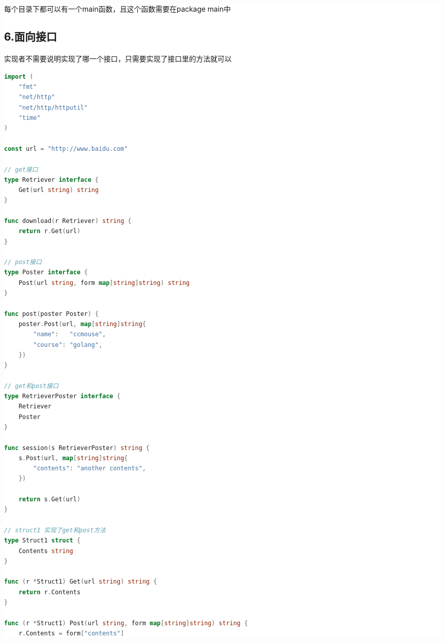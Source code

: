

每个目录下都可以有一个main函数，且这个函数需要在package main中



## 6.面向接口

实现者不需要说明实现了哪一个接口，只需要实现了接口里的方法就可以

```go
import (
	"fmt"
	"net/http"
	"net/http/httputil"
	"time"
)

const url = "http://www.baidu.com"

// get接口
type Retriever interface {
	Get(url string) string
}

func download(r Retriever) string {
	return r.Get(url)
}

// post接口
type Poster interface {
	Post(url string, form map[string]string) string
}

func post(poster Poster) {
	poster.Post(url, map[string]string{
		"name":   "ccmouse",
		"course": "golang",
	})
}

// get和post接口
type RetrieverPoster interface {
	Retriever
	Poster
}

func session(s RetrieverPoster) string {
	s.Post(url, map[string]string{
		"contents": "another contents",
	})

	return s.Get(url)
}

// struct1 实现了get和post方法
type Struct1 struct {
	Contents string
}

func (r *Struct1) Get(url string) string {
	return r.Contents
}

func (r *Struct1) Post(url string, form map[string]string) string {
	r.Contents = form["contents"]
```
